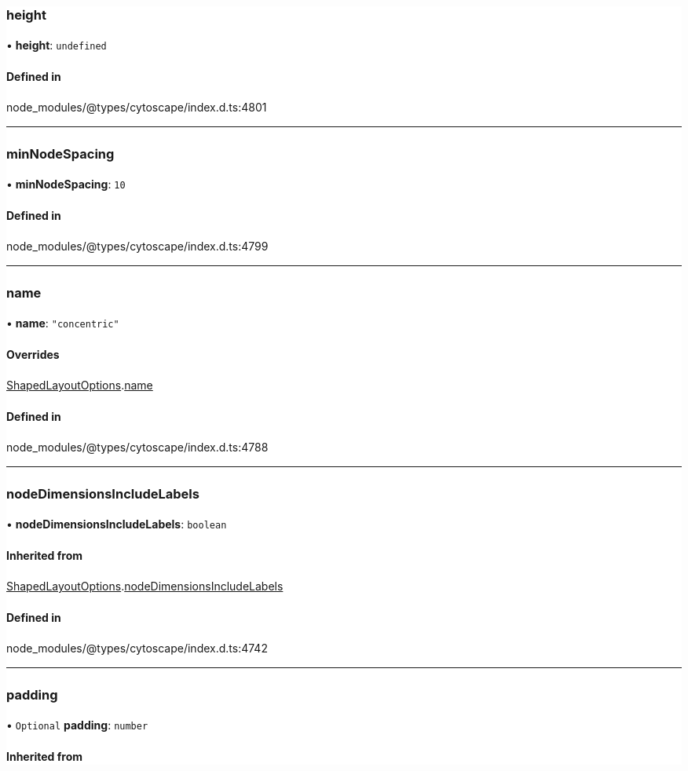 ### height

• **height**: `undefined`

#### Defined in

node_modules/@types/cytoscape/index.d.ts:4801

___

### minNodeSpacing

• **minNodeSpacing**: ``10``

#### Defined in

node_modules/@types/cytoscape/index.d.ts:4799

___

### name

• **name**: ``"concentric"``

#### Overrides

[ShapedLayoutOptions](components_ClusterNodeContainer._internal_.ShapedLayoutOptions.md).[name](components_ClusterNodeContainer._internal_.ShapedLayoutOptions.md#name)

#### Defined in

node_modules/@types/cytoscape/index.d.ts:4788

___

### nodeDimensionsIncludeLabels

• **nodeDimensionsIncludeLabels**: `boolean`

#### Inherited from

[ShapedLayoutOptions](components_ClusterNodeContainer._internal_.ShapedLayoutOptions.md).[nodeDimensionsIncludeLabels](components_ClusterNodeContainer._internal_.ShapedLayoutOptions.md#nodedimensionsincludelabels)

#### Defined in

node_modules/@types/cytoscape/index.d.ts:4742

___

### padding

• `Optional` **padding**: `number`

#### Inherited from
